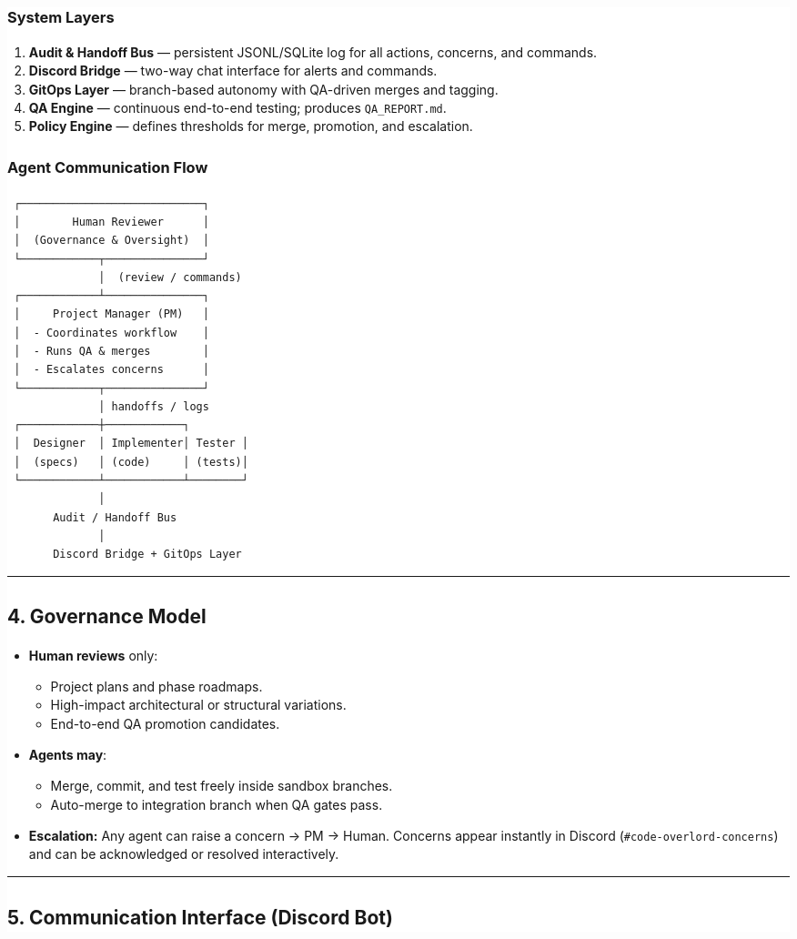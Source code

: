 ### System Layers

1. **Audit & Handoff Bus** — persistent JSONL/SQLite log for all actions, concerns, and commands.
2. **Discord Bridge** — two-way chat interface for alerts and commands.
3. **GitOps Layer** — branch-based autonomy with QA-driven merges and tagging.
4. **QA Engine** — continuous end-to-end testing; produces `QA_REPORT.md`.
5. **Policy Engine** — defines thresholds for merge, promotion, and escalation.

### Agent Communication Flow

```
 ┌────────────────────────────┐
 │        Human Reviewer      │
 │  (Governance & Oversight)  │
 └────────────┬───────────────┘
              │  (review / commands)
 ┌────────────┴───────────────┐
 │     Project Manager (PM)   │
 │  - Coordinates workflow    │
 │  - Runs QA & merges        │
 │  - Escalates concerns      │
 └────────────┬───────────────┘
              │ handoffs / logs
 ┌────────────┼────────────┐
 │  Designer  │ Implementer│ Tester │
 │  (specs)   │ (code)     │ (tests)│
 └────────────┴────────────┴────────┘
              │
       Audit / Handoff Bus
              │
       Discord Bridge + GitOps Layer
```

---

## 4. Governance Model

* **Human reviews** only:

  * Project plans and phase roadmaps.
  * High-impact architectural or structural variations.
  * End-to-end QA promotion candidates.
* **Agents may**:

  * Merge, commit, and test freely inside sandbox branches.
  * Auto-merge to integration branch when QA gates pass.
* **Escalation:** Any agent can raise a concern → PM → Human. Concerns appear instantly in Discord (`#code-overlord-concerns`) and can be acknowledged or resolved interactively.

---

## 5. Communication Interface (Discord Bot)
